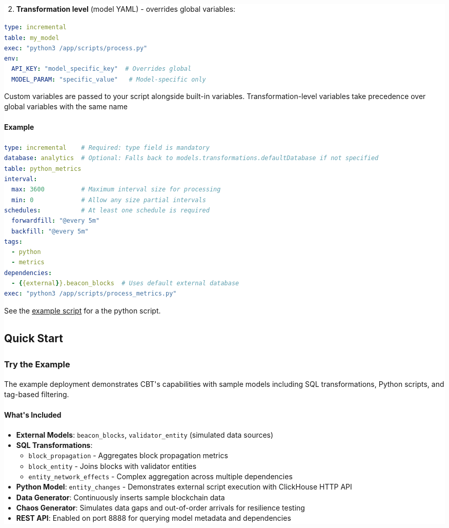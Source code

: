 2. **Transformation level** (model YAML) - overrides global variables:
```yaml
type: incremental
table: my_model
exec: "python3 /app/scripts/process.py"
env:
  API_KEY: "model_specific_key"  # Overrides global
  MODEL_PARAM: "specific_value"   # Model-specific only
```

Custom variables are passed to your script alongside built-in variables. Transformation-level variables take precedence over global variables with the same name

#### Example

```yaml
type: incremental    # Required: type field is mandatory
database: analytics  # Optional: Falls back to models.transformations.defaultDatabase if not specified
table: python_metrics
interval:
  max: 3600          # Maximum interval size for processing
  min: 0             # Allow any size partial intervals
schedules:           # At least one schedule is required
  forwardfill: "@every 5m"
  backfill: "@every 5m"
tags:
  - python
  - metrics
dependencies:
  - {{external}}.beacon_blocks  # Uses default external database
exec: "python3 /app/scripts/process_metrics.py"
```

See the [example script](./example/scripts/entity_changes.py) for a the python script.

## Quick Start

### Try the Example

The example deployment demonstrates CBT's capabilities with sample models including SQL transformations, Python scripts, and tag-based filtering.

#### What's Included
- **External Models**: `beacon_blocks`, `validator_entity` (simulated data sources)
- **SQL Transformations**:
  - `block_propagation` - Aggregates block propagation metrics
  - `block_entity` - Joins blocks with validator entities
  - `entity_network_effects` - Complex aggregation across multiple dependencies
- **Python Model**: `entity_changes` - Demonstrates external script execution with ClickHouse HTTP API
- **Data Generator**: Continuously inserts sample blockchain data
- **Chaos Generator**: Simulates data gaps and out-of-order arrivals for resilience testing
- **REST API**: Enabled on port 8888 for querying model metadata and dependencies
